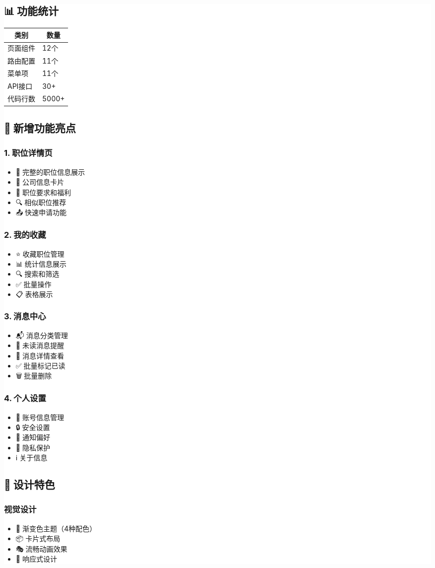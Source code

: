 ## 📊 功能统计

| 类别 | 数量 |
|------|------|
| 页面组件 | 12个 |
| 路由配置 | 11个 |
| 菜单项 | 11个 |
| API接口 | 30+ |
| 代码行数 | 5000+ |

## 🎯 新增功能亮点

### 1. 职位详情页
- 📝 完整的职位信息展示
- 🏢 公司信息卡片
- 💼 职位要求和福利
- 🔍 相似职位推荐
- 📤 快速申请功能

### 2. 我的收藏
- ⭐ 收藏职位管理
- 📊 统计信息展示
- 🔍 搜索和筛选
- ✅ 批量操作
- 📋 表格展示

### 3. 消息中心
- 📬 消息分类管理
- 🔔 未读消息提醒
- 📨 消息详情查看
- ✅ 批量标记已读
- 🗑️ 批量删除

### 4. 个人设置
- 👤 账号信息管理
- 🔒 安全设置
- 🔔 通知偏好
- 🔐 隐私保护
- ℹ️ 关于信息

## 🎨 设计特色

### 视觉设计
- 🌈 渐变色主题（4种配色）
- 📦 卡片式布局
- 🎭 流畅动画效果
- 📱 响应式设计

